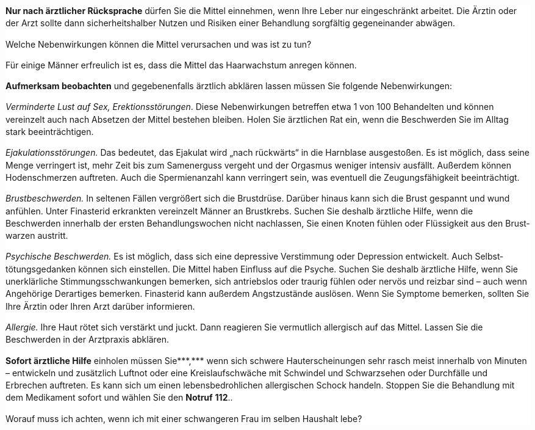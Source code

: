 **Nur nach ärzt­licher Rück­sprache** 
dürfen Sie die Mittel einnehmen, wenn Ihre Leber nur einge­schränkt 
arbeitet. Die Ärztin oder der Arzt sollte dann sicher­heits­halber 
Nutzen und Risiken einer Behand­lung sorgfältig gegen­einander abwägen.

Welche Neben­wirkungen können die Mittel verursachen und was ist zu tun?

Für einige Männer erfreulich ist es, dass die Mittel das Haar­wachs­tum anregen können.

**Aufmerk­sam beob­achten** und gegebenenfalls ärzt­lich abklären lassen müssen Sie folgende Neben­wirkungen:

*Verminderte Lust auf Sex, Erektions­störungen*. 
Diese Neben­wirkungen betreffen etwa 1 von 100 Behandelten und können 
vereinzelt auch nach Absetzen der Mittel bestehen bleiben. Holen Sie 
ärzt­lichen Rat ein, wenn die Beschwerden Sie im Alltag stark 
beein­trächtigen.

*Ejakulations­störungen.* Das bedeutet, das 
Ejakulat wird „nach rück­wärts“ in die Harn­blase ausgestoßen. Es ist 
möglich, dass seine Menge verringert ist, mehr Zeit bis zum Samen­erguss
 vergeht und der Orgasmus weniger intensiv ausfällt. Außerdem können 
Hoden­schmerzen auftreten. Auch die Spermien­anzahl kann verringert 
sein, was eventuell die Zeugungs­fähig­keit beein­trächtigt.

*Brust­beschwerden.* In seltenen Fällen 
vergrößert sich die Brust­drüse. Darüber hinaus kann sich die Brust 
gespannt und wund anfühlen. Unter Finasterid erkrankten vereinzelt 
Männer an Brust­krebs. Suchen Sie deshalb ärzt­liche Hilfe, wenn die 
Beschwerden inner­halb der ersten Behand­lungs­wochen nicht nach­lassen,
 Sie einen Knoten fühlen oder Flüssig­keit aus den Brust­warzen 
austritt.

*Psychische Beschwerden.* Es ist möglich, dass 
sich eine depressive Verstimmung oder Depression entwickelt. Auch 
Selbst­tötungs­gedanken können sich einstellen. Die Mittel haben 
Einfluss auf die Psyche. Suchen Sie deshalb ärzt­liche Hilfe, wenn Sie 
unerklärliche Stimmungs­schwankungen bemerken, sich antriebslos oder 
traurig fühlen oder nervös und reiz­bar sind – auch wenn Angehörige 
Derartiges bemerken. Finasterid kann außerdem Angst­zustände auslösen. 
Wenn Sie Symptome bemerken, sollten Sie Ihre Ärztin oder Ihren Arzt 
darüber informieren.

*Allergie.* Ihre Haut rötet sich verstärkt und 
juckt. Dann reagieren Sie vermutlich allergisch auf das Mittel. Lassen 
Sie die Beschwerden in der Arzt­praxis abklären.

**Sofort ärzt­liche Hilfe** einholen müssen Sie***,*** wenn
 sich schwere Haut­erscheinungen sehr rasch meist inner­halb von Minuten
 – entwickeln und zusätzlich Luft­not oder eine Kreis­lauf­schwäche mit 
Schwindel und Schwarz­sehen oder Durch­fälle und Erbrechen auftreten. Es
 kann sich um einen lebens­bedrohlichen allergischen Schock handeln. 
Stoppen Sie die Behand­lung mit dem Medikament sofort und wählen Sie den
 **Notruf** **112**..

Worauf muss ich achten, wenn ich mit einer schwangeren Frau im selben Haushalt lebe?
